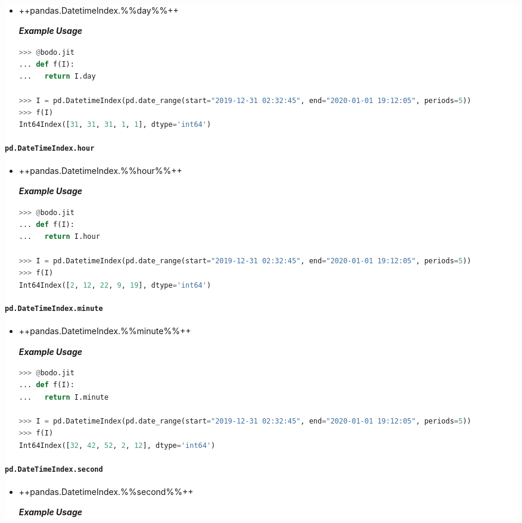 -   ++pandas.DatetimeIndex.%%day%%++

    ***Example Usage***
    ```py
    >>> @bodo.jit
    ... def f(I):
    ...   return I.day

    >>> I = pd.DatetimeIndex(pd.date_range(start="2019-12-31 02:32:45", end="2020-01-01 19:12:05", periods=5))
    >>> f(I)
    Int64Index([31, 31, 31, 1, 1], dtype='int64')
    ```

#### `pd.DateTimeIndex.hour`


-   ++pandas.DatetimeIndex.%%hour%%++

    ***Example Usage***
    ```py
    >>> @bodo.jit
    ... def f(I):
    ...   return I.hour

    >>> I = pd.DatetimeIndex(pd.date_range(start="2019-12-31 02:32:45", end="2020-01-01 19:12:05", periods=5))
    >>> f(I)
    Int64Index([2, 12, 22, 9, 19], dtype='int64')
    ```
    
    
    
    
#### `pd.DateTimeIndex.minute`


-   ++pandas.DatetimeIndex.%%minute%%++

    ***Example Usage***

    ```py
    >>> @bodo.jit
    ... def f(I):
    ...   return I.minute

    >>> I = pd.DatetimeIndex(pd.date_range(start="2019-12-31 02:32:45", end="2020-01-01 19:12:05", periods=5))
    >>> f(I)
    Int64Index([32, 42, 52, 2, 12], dtype='int64')
    ```

#### `pd.DateTimeIndex.second`


-   ++pandas.DatetimeIndex.%%second%%++

    ***Example Usage***
